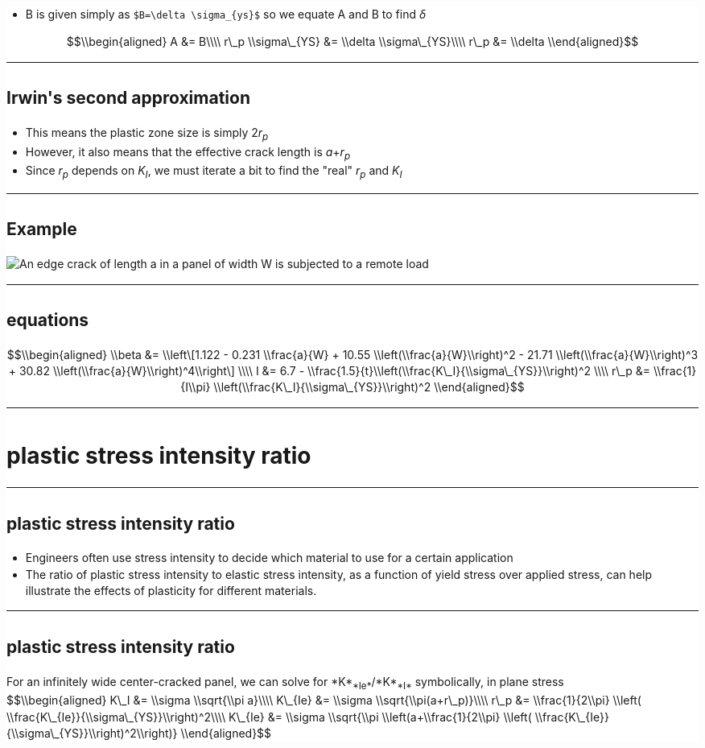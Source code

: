 -   B is given simply as `$B=\delta \sigma_{ys}$` so we equate A and B to find $\delta$

$$\\begin{aligned}
  A &= B\\\\
  r\_p \\sigma\_{YS} &= \\delta \\sigma\_{YS}\\\\
  r\_p &= \\delta
\\end{aligned}$$

----
## Irwin's second approximation

-   This means the plastic zone size is simply 2*r*<sub>*p*</sub>
-   However, it also means that the effective crack length is *a*+*r*<sub>*p*</sub>
-   Since *r*<sub>*p*</sub> depends on *K*<sub>*I*</sub>, we must iterate a bit to find the "real" *r*<sub>*p*</sub> and *K*<sub>*I*</sub>

----
## Example

![An edge crack of length a in a panel of width W is subjected to a remote load](images\plastic-example.svg)

----
## equations

$$\\begin{aligned}
  \\beta &= \\left\[1.122 - 0.231 \\frac{a}{W} + 10.55 \\left(\\frac{a}{W}\\right)^2 - 21.71 \\left(\\frac{a}{W}\\right)^3 + 30.82 \\left(\\frac{a}{W}\\right)^4\\right\] \\\\
  I &= 6.7 - \\frac{1.5}{t}\\left(\\frac{K\_I}{\\sigma\_{YS}}\\right)^2 \\\\
  r\_p &= \\frac{1}{I\\pi} \\left(\\frac{K\_I}{\\sigma\_{YS}}\\right)^2
\\end{aligned}$$

---
# plastic stress intensity ratio

----
## plastic stress intensity ratio

-   Engineers often use stress intensity to decide which material to use for a certain application
-   The ratio of plastic stress intensity to elastic stress intensity, as a function of yield stress over applied stress, can help illustrate the effects of plasticity for different materials.

----
## plastic stress intensity ratio

<div class="left">
For an infinitely wide center-cracked panel, we can solve for *K*<sub>*Ie*</sub>/*K*<sub>*I*</sub> symbolically, in plane stress
</div>
<div class="right">
$$\\begin{aligned}
  K\_I &= \\sigma \\sqrt{\\pi a}\\\\
  K\_{Ie} &= \\sigma \\sqrt{\\pi(a+r\_p)}\\\\
  r\_p &= \\frac{1}{2\\pi} \\left( \\frac{K\_{Ie}}{\\sigma\_{YS}}\\right)^2\\\\
  K\_{Ie} &= \\sigma \\sqrt{\\pi \\left(a+\\frac{1}{2\\pi} \\left( \\frac{K\_{Ie}}{\\sigma\_{YS}}\\right)^2\\right)}
\\end{aligned}$$
</div>
